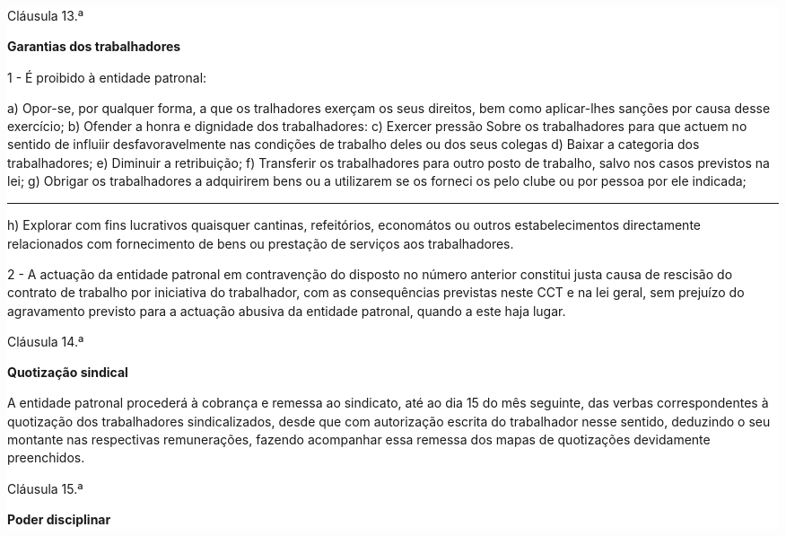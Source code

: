 
Cláusula 13.ª


**Garantias dos trabalhadores**


1 - É proibido à entidade patronal:


a) Opor-se, por qualquer forma, a que os tralhadores exerçam
os seus direitos, bem como aplicar-lhes sanções por causa
desse exercício;
b) Ofender a honra e dignidade dos trabalhadores:
c) Exercer pressão Sobre os trabalhadores para que actuem no
sentido de influiir desfavoravelmente nas condições de
trabalho deles ou dos seus colegas
d) Baixar a categoria dos trabalhadores;
e) Diminuir a retribuição;
f) Transferir os trabalhadores para outro posto de trabalho,
salvo nos casos previstos na lei;
g) Obrigar os trabalhadores a adquirirem bens ou a utilizarem
se os forneci os pelo clube ou por pessoa por ele indicada;




---

h) Explorar com fins lucrativos quaisquer cantinas, refeitórios,
economátos ou outros estabelecimentos directamente
relacionados com fornecimento de bens ou prestação de
serviços aos trabalhadores.


2 - A actuação da entidade patronal em contravenção do
disposto no número anterior constitui justa causa de rescisão
do contrato de trabalho por iniciativa do trabalhador, com as
consequências previstas neste CCT e na lei geral, sem
prejuízo do agravamento previsto para a actuação abusiva da
entidade patronal, quando a este haja lugar.


Cláusula 14.ª


**Quotização sindical**


A entidade patronal procederá à cobrança e remessa ao
sindicato, até ao dia 15 do mês seguinte, das verbas
correspondentes à quotização dos trabalhadores
sindicalizados, desde que com autorização escrita do
trabalhador nesse sentido, deduzindo o seu montante nas
respectivas remunerações, fazendo acompanhar essa remessa
dos mapas de quotizações devidamente preenchidos.


Cláusula 15.ª


**Poder disciplinar**
